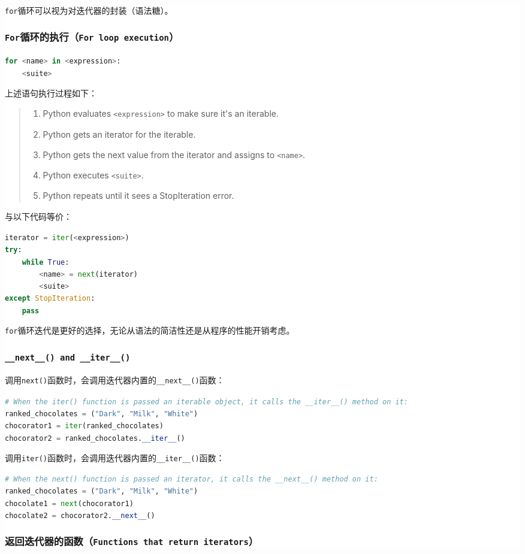 `for`循环可以视为对迭代器的封装（语法糖）。

### `For`循环的执行（`For loop execution`）

```python
for <name> in <expression>:
    <suite>
```

上述语句执行过程如下：

> 1. Python evaluates `<expression>` to make sure it's an iterable.
>
> 2. Python gets an iterator for the iterable.
> 3. Python gets the next value from the iterator and assigns to `<name>`.
> 4. Python executes `<suite>`.
> 5. Python repeats until it sees a StopIteration error.

与以下代码等价：

```python
iterator = iter(<expression>)
try:
    while True:
        <name> = next(iterator)
        <suite>
except StopIteration:
    pass
```

`for`循环迭代是更好的选择，无论从语法的简洁性还是从程序的性能开销考虑。

### `__next__() and __iter__()`

调用`next()`函数时，会调用迭代器内置的`__next__()`函数：

```python
# When the iter() function is passed an iterable object, it calls the __iter__() method on it:
ranked_chocolates = ("Dark", "Milk", "White")
chocorator1 = iter(ranked_chocolates)
chocorator2 = ranked_chocolates.__iter__()
```

调用`iter()`函数时，会调用迭代器内置的`__iter__()`函数：

```python
# When the next() function is passed an iterator, it calls the __next__() method on it:
ranked_chocolates = ("Dark", "Milk", "White")
chocolate1 = next(chocorator1)
chocolate2 = chocorator2.__next__()
```

### 返回迭代器的函数（`Functions that return iterators`）

